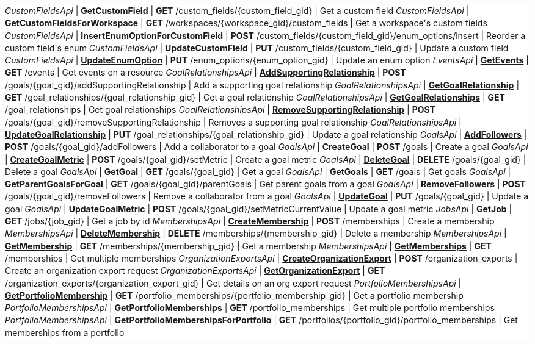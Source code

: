 *CustomFieldsApi* | [**GetCustomField**](docs/CustomFieldsApi.md#getcustomfield) | **GET** /custom_fields/{custom_field_gid} | Get a custom field
*CustomFieldsApi* | [**GetCustomFieldsForWorkspace**](docs/CustomFieldsApi.md#getcustomfieldsforworkspace) | **GET** /workspaces/{workspace_gid}/custom_fields | Get a workspace's custom fields
*CustomFieldsApi* | [**InsertEnumOptionForCustomField**](docs/CustomFieldsApi.md#insertenumoptionforcustomfield) | **POST** /custom_fields/{custom_field_gid}/enum_options/insert | Reorder a custom field's enum
*CustomFieldsApi* | [**UpdateCustomField**](docs/CustomFieldsApi.md#updatecustomfield) | **PUT** /custom_fields/{custom_field_gid} | Update a custom field
*CustomFieldsApi* | [**UpdateEnumOption**](docs/CustomFieldsApi.md#updateenumoption) | **PUT** /enum_options/{enum_option_gid} | Update an enum option
*EventsApi* | [**GetEvents**](docs/EventsApi.md#getevents) | **GET** /events | Get events on a resource
*GoalRelationshipsApi* | [**AddSupportingRelationship**](docs/GoalRelationshipsApi.md#addsupportingrelationship) | **POST** /goals/{goal_gid}/addSupportingRelationship | Add a supporting goal relationship
*GoalRelationshipsApi* | [**GetGoalRelationship**](docs/GoalRelationshipsApi.md#getgoalrelationship) | **GET** /goal_relationships/{goal_relationship_gid} | Get a goal relationship
*GoalRelationshipsApi* | [**GetGoalRelationships**](docs/GoalRelationshipsApi.md#getgoalrelationships) | **GET** /goal_relationships | Get goal relationships
*GoalRelationshipsApi* | [**RemoveSupportingRelationship**](docs/GoalRelationshipsApi.md#removesupportingrelationship) | **POST** /goals/{goal_gid}/removeSupportingRelationship | Removes a supporting goal relationship
*GoalRelationshipsApi* | [**UpdateGoalRelationship**](docs/GoalRelationshipsApi.md#updategoalrelationship) | **PUT** /goal_relationships/{goal_relationship_gid} | Update a goal relationship
*GoalsApi* | [**AddFollowers**](docs/GoalsApi.md#addfollowers) | **POST** /goals/{goal_gid}/addFollowers | Add a collaborator to a goal
*GoalsApi* | [**CreateGoal**](docs/GoalsApi.md#creategoal) | **POST** /goals | Create a goal
*GoalsApi* | [**CreateGoalMetric**](docs/GoalsApi.md#creategoalmetric) | **POST** /goals/{goal_gid}/setMetric | Create a goal metric
*GoalsApi* | [**DeleteGoal**](docs/GoalsApi.md#deletegoal) | **DELETE** /goals/{goal_gid} | Delete a goal
*GoalsApi* | [**GetGoal**](docs/GoalsApi.md#getgoal) | **GET** /goals/{goal_gid} | Get a goal
*GoalsApi* | [**GetGoals**](docs/GoalsApi.md#getgoals) | **GET** /goals | Get goals
*GoalsApi* | [**GetParentGoalsForGoal**](docs/GoalsApi.md#getparentgoalsforgoal) | **GET** /goals/{goal_gid}/parentGoals | Get parent goals from a goal
*GoalsApi* | [**RemoveFollowers**](docs/GoalsApi.md#removefollowers) | **POST** /goals/{goal_gid}/removeFollowers | Remove a collaborator from a goal
*GoalsApi* | [**UpdateGoal**](docs/GoalsApi.md#updategoal) | **PUT** /goals/{goal_gid} | Update a goal
*GoalsApi* | [**UpdateGoalMetric**](docs/GoalsApi.md#updategoalmetric) | **POST** /goals/{goal_gid}/setMetricCurrentValue | Update a goal metric
*JobsApi* | [**GetJob**](docs/JobsApi.md#getjob) | **GET** /jobs/{job_gid} | Get a job by id
*MembershipsApi* | [**CreateMembership**](docs/MembershipsApi.md#createmembership) | **POST** /memberships | Create a membership
*MembershipsApi* | [**DeleteMembership**](docs/MembershipsApi.md#deletemembership) | **DELETE** /memberships/{membership_gid} | Delete a membership
*MembershipsApi* | [**GetMembership**](docs/MembershipsApi.md#getmembership) | **GET** /memberships/{membership_gid} | Get a membership
*MembershipsApi* | [**GetMemberships**](docs/MembershipsApi.md#getmemberships) | **GET** /memberships | Get multiple memberships
*OrganizationExportsApi* | [**CreateOrganizationExport**](docs/OrganizationExportsApi.md#createorganizationexport) | **POST** /organization_exports | Create an organization export request
*OrganizationExportsApi* | [**GetOrganizationExport**](docs/OrganizationExportsApi.md#getorganizationexport) | **GET** /organization_exports/{organization_export_gid} | Get details on an org export request
*PortfolioMembershipsApi* | [**GetPortfolioMembership**](docs/PortfolioMembershipsApi.md#getportfoliomembership) | **GET** /portfolio_memberships/{portfolio_membership_gid} | Get a portfolio membership
*PortfolioMembershipsApi* | [**GetPortfolioMemberships**](docs/PortfolioMembershipsApi.md#getportfoliomemberships) | **GET** /portfolio_memberships | Get multiple portfolio memberships
*PortfolioMembershipsApi* | [**GetPortfolioMembershipsForPortfolio**](docs/PortfolioMembershipsApi.md#getportfoliomembershipsforportfolio) | **GET** /portfolios/{portfolio_gid}/portfolio_memberships | Get memberships from a portfolio
